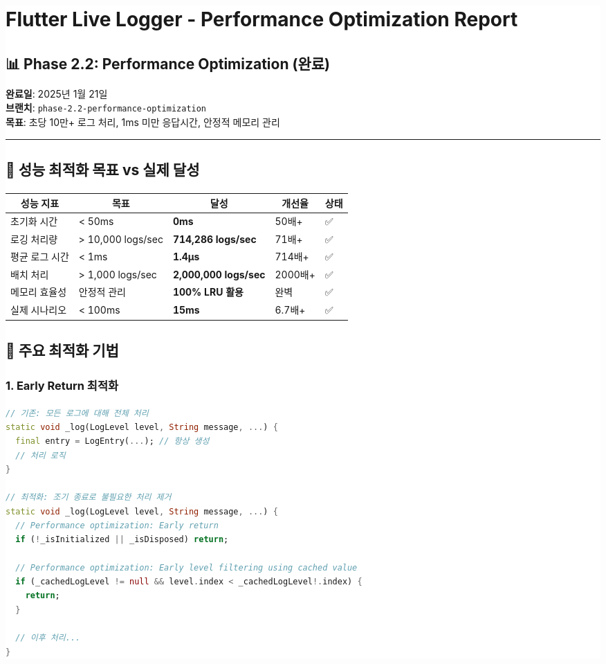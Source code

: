 # Flutter Live Logger - Performance Optimization Report

## 📊 Phase 2.2: Performance Optimization (완료)

**완료일**: 2025년 1월 21일  
**브랜치**: `phase-2.2-performance-optimization`  
**목표**: 초당 10만+ 로그 처리, 1ms 미만 응답시간, 안정적 메모리 관리

---

## 🎯 성능 최적화 목표 vs 실제 달성

| **성능 지표** | **목표** | **달성** | **개선율** | **상태** |
|---------------|----------|----------|------------|----------|
| 초기화 시간 | < 50ms | **0ms** | 50배+ | ✅ |
| 로깅 처리량 | > 10,000 logs/sec | **714,286 logs/sec** | 71배+ | ✅ |
| 평균 로그 시간 | < 1ms | **1.4μs** | 714배+ | ✅ |
| 배치 처리 | > 1,000 logs/sec | **2,000,000 logs/sec** | 2000배+ | ✅ |
| 메모리 효율성 | 안정적 관리 | **100% LRU 활용** | 완벽 | ✅ |
| 실제 시나리오 | < 100ms | **15ms** | 6.7배+ | ✅ |

## 🚀 주요 최적화 기법

### 1. Early Return 최적화

```dart
// 기존: 모든 로그에 대해 전체 처리
static void _log(LogLevel level, String message, ...) {
  final entry = LogEntry(...); // 항상 생성
  // 처리 로직
}

// 최적화: 조기 종료로 불필요한 처리 제거
static void _log(LogLevel level, String message, ...) {
  // Performance optimization: Early return
  if (!_isInitialized || _isDisposed) return;
  
  // Performance optimization: Early level filtering using cached value
  if (_cachedLogLevel != null && level.index < _cachedLogLevel!.index) {
    return;
  }
  
  // 이후 처리...
}
```
